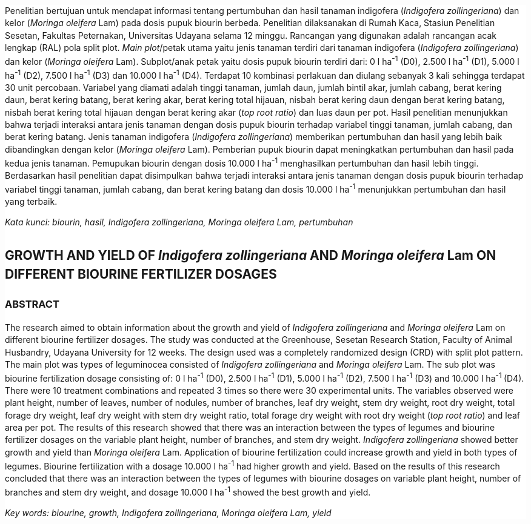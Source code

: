 <p><span class="font11">Penelitian bertujuan untuk mendapat informasi tentang pertumbuhan dan hasil tanaman indigofera (</span><span class="font11" style="font-style:italic;">Indigofera zollingeriana</span><span class="font11">) dan kelor (</span><span class="font11" style="font-style:italic;">Moringa oleifera</span><span class="font11"> Lam) pada dosis pupuk biourin berbeda. Penelitian dilaksanakan di Rumah Kaca, Stasiun Penelitian Sesetan, Fakultas Peternakan, Universitas Udayana selama 12 minggu. Rancangan yang digunakan adalah rancangan acak lengkap (RAL) pola split plot. </span><span class="font11" style="font-style:italic;">Main plot</span><span class="font11">/petak utama yaitu jenis tanaman terdiri dari tanaman indigofera (</span><span class="font11" style="font-style:italic;">Indigofera zollingeriana</span><span class="font11">) dan kelor (</span><span class="font11" style="font-style:italic;">Moringa oleifera</span><span class="font11"> Lam). Subplot/anak petak yaitu dosis pupuk biourin terdiri dari: 0 l ha<sup>-1</sup> (D0), 2.500 l ha<sup>-1</sup> (D1), 5.000 l ha<sup>-1</sup> (D2), 7.500 l ha<sup>-1</sup> (D3) dan 10.000 l ha<sup>-1</sup> (D4). Terdapat 10 kombinasi perlakuan dan diulang sebanyak 3 kali sehingga terdapat 30 unit percobaan. Variabel yang diamati adalah tinggi tanaman, jumlah daun, jumlah bintil akar, jumlah cabang, berat kering daun, berat kering batang, berat kering akar, berat kering total hijauan, nisbah berat kering daun dengan berat kering batang, nisbah berat kering total hijauan dengan berat kering akar (</span><span class="font11" style="font-style:italic;">top root ratio</span><span class="font11">) dan luas daun per pot. Hasil penelitian menunjukkan bahwa terjadi interaksi antara jenis tanaman dengan dosis pupuk biourin terhadap variabel tinggi tanaman, jumlah cabang, dan berat kering batang. Jenis tanaman indigofera (</span><span class="font11" style="font-style:italic;">Indigofera zollingeriana</span><span class="font11">) memberikan pertumbuhan dan hasil yang lebih baik dibandingkan dengan kelor (</span><span class="font11" style="font-style:italic;">Moringa oleifera</span><span class="font11"> Lam). Pemberian pupuk biourin dapat meningkatkan pertumbuhan dan hasil pada kedua jenis tanaman. Pemupukan biourin dengan dosis 10.000 l ha<sup>-1</sup> menghasilkan pertumbuhan dan hasil lebih tinggi. Berdasarkan hasil penelitian dapat disimpulkan bahwa terjadi interaksi antara jenis tanaman dengan dosis pupuk biourin terhadap variabel tinggi tanaman, jumlah cabang, dan berat kering batang dan dosis 10.000 l ha<sup>-1</sup> menunjukkan pertumbuhan dan hasil yang terbaik.</span></p>
<p><span class="font11" style="font-style:italic;">Kata kunci: biourin, hasil, Indigofera zollingeriana, Moringa oleifera Lam, pertumbuhan</span></p>
<h2><a name="bookmark36"></a><span class="font3" style="font-weight:bold;"><a name="bookmark37"></a>GROWTH AND YIELD OF </span><span class="font3" style="font-weight:bold;font-style:italic;">Indigofera zollingeriana</span><span class="font3" style="font-weight:bold;"> AND </span><span class="font3" style="font-weight:bold;font-style:italic;">Moringa oleifera</span><span class="font3" style="font-weight:bold;"> Lam ON DIFFERENT BIOURINE FERTILIZER DOSAGES</span></h2>
<h3><a name="bookmark38"></a><span class="font11" style="font-weight:bold;"><a name="bookmark39"></a>ABSTRACT</span></h3>
<p><span class="font11">The research aimed to obtain information about the growth and yield of </span><span class="font11" style="font-style:italic;">Indigofera zollingeriana</span><span class="font11"> and </span><span class="font11" style="font-style:italic;">Moringa oleifera</span><span class="font11"> Lam on different biourine fertilizer dosages. The study was conducted at the Greenhouse, Sesetan Research Station, Faculty of Animal Husbandry, Udayana University for 12 weeks. The design used was a completely randomized design (CRD) with split plot pattern. The main plot was types of leguminocea consisted of </span><span class="font11" style="font-style:italic;">Indigofera zollingeriana</span><span class="font11"> and </span><span class="font11" style="font-style:italic;">Moringa oleifera</span><span class="font11"> Lam. The sub plot was biourine fertilization dosage consisting of: 0 l ha<sup>-1</sup> (D0), 2.500 l ha<sup>-1</sup> (D1), 5.000 l ha<sup>-1</sup> (D2), 7.500 l ha<sup>-1</sup> (D3) and 10.000 l ha<sup>-1 </sup>(D4). There were 10 treatment combinations and repeated 3 times so there were 30 experimental units. The variables observed were plant height, number of leaves, number of nodules, number of branches, leaf dry weight, stem dry weight, root dry weight, total forage dry weight, leaf dry weight with stem dry weight ratio, total forage dry weight with root dry weight (</span><span class="font11" style="font-style:italic;">top root ratio</span><span class="font11">) and leaf area per pot. The results of this research showed that there was an interaction between the types of legumes and biourine fertilizer dosages on the variable plant height, number of branches, and stem dry weight. </span><span class="font11" style="font-style:italic;">Indigofera zollingeriana</span><span class="font11"> showed better growth and yield than </span><span class="font11" style="font-style:italic;">Moringa oleifera</span><span class="font11"> Lam. Application of biourine fertilization could increase growth and yield in both types of legumes. Biourine fertilization with a dosage 10.000 l ha<sup>-1</sup> had higher growth and yield. Based on the results of this research concluded that there was an interaction between the types of legumes with biourine dosages on variable plant height, number of branches and stem dry weight, and dosage 10.000 l ha<sup>-1</sup> showed the best growth and yield.</span></p>
<p><span class="font11" style="font-style:italic;">Key words: biourine, growth, Indigofera zollingeriana, Moringa oleifera Lam, yield</span></p>